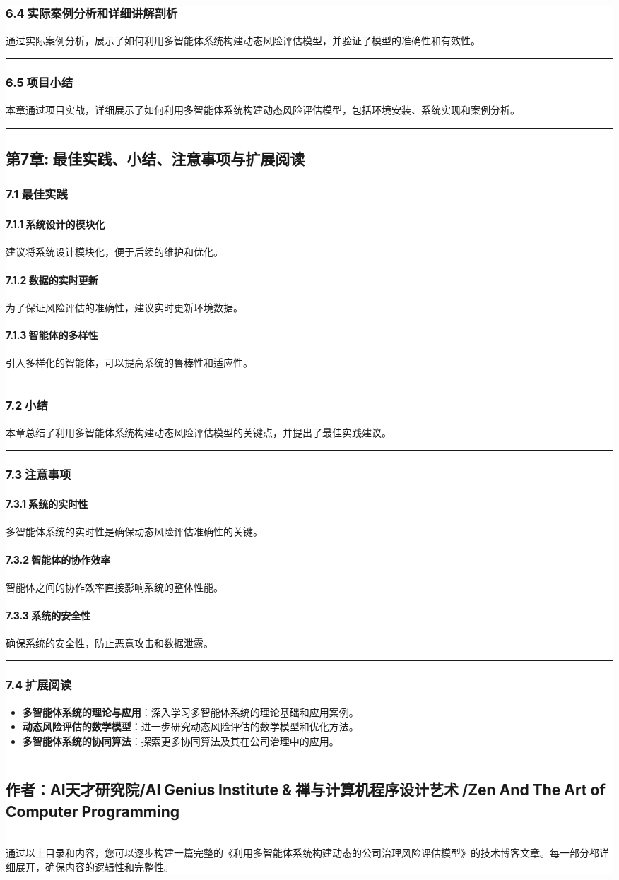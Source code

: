 
### 6.4 实际案例分析和详细讲解剖析
通过实际案例分析，展示了如何利用多智能体系统构建动态风险评估模型，并验证了模型的准确性和有效性。

---

### 6.5 项目小结
本章通过项目实战，详细展示了如何利用多智能体系统构建动态风险评估模型，包括环境安装、系统实现和案例分析。

---

## 第7章: 最佳实践、小结、注意事项与扩展阅读

### 7.1 最佳实践

#### 7.1.1 系统设计的模块化
建议将系统设计模块化，便于后续的维护和优化。

#### 7.1.2 数据的实时更新
为了保证风险评估的准确性，建议实时更新环境数据。

#### 7.1.3 智能体的多样性
引入多样化的智能体，可以提高系统的鲁棒性和适应性。

---

### 7.2 小结
本章总结了利用多智能体系统构建动态风险评估模型的关键点，并提出了最佳实践建议。

---

### 7.3 注意事项

#### 7.3.1 系统的实时性
多智能体系统的实时性是确保动态风险评估准确性的关键。

#### 7.3.2 智能体的协作效率
智能体之间的协作效率直接影响系统的整体性能。

#### 7.3.3 系统的安全性
确保系统的安全性，防止恶意攻击和数据泄露。

---

### 7.4 扩展阅读
- **多智能体系统的理论与应用**：深入学习多智能体系统的理论基础和应用案例。
- **动态风险评估的数学模型**：进一步研究动态风险评估的数学模型和优化方法。
- **多智能体系统的协同算法**：探索更多协同算法及其在公司治理中的应用。

---

## 作者：AI天才研究院/AI Genius Institute & 禅与计算机程序设计艺术 /Zen And The Art of Computer Programming

---

通过以上目录和内容，您可以逐步构建一篇完整的《利用多智能体系统构建动态的公司治理风险评估模型》的技术博客文章。每一部分都详细展开，确保内容的逻辑性和完整性。


